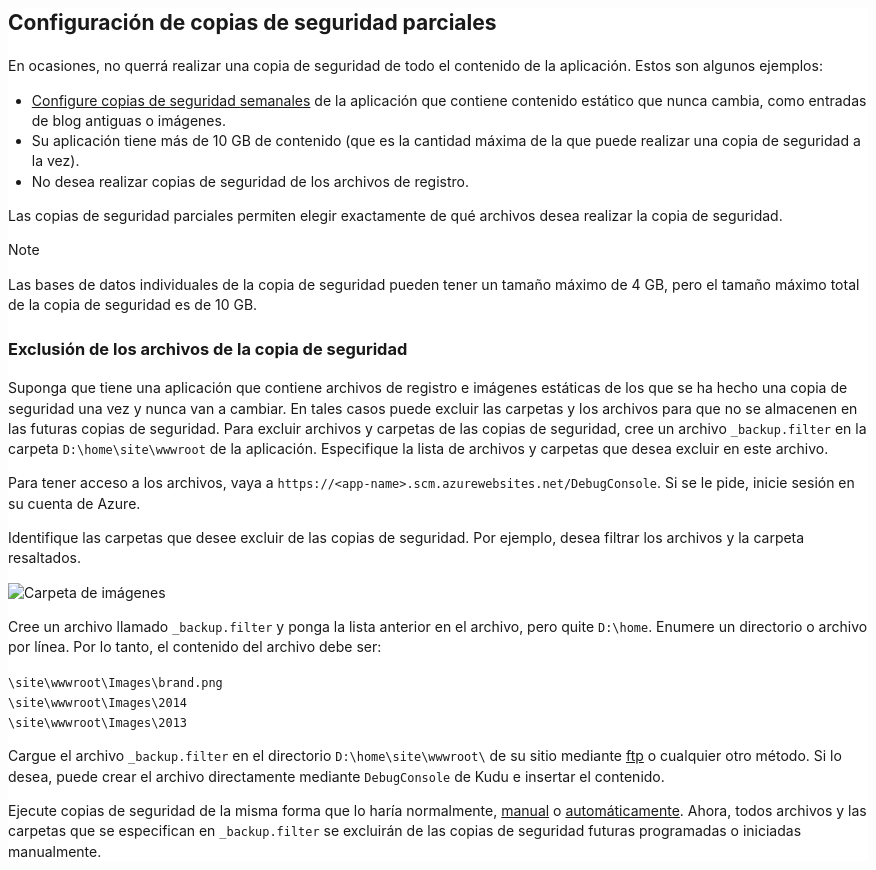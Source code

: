 <a name="partialbackups"></a>

## <a name="configure-partial-backups"></a>Configuración de copias de seguridad parciales

En ocasiones, no querrá realizar una copia de seguridad de todo el contenido de la aplicación. Estos son algunos ejemplos:

* [Configure copias de seguridad semanales](#configure-automated-backups) de la aplicación que contiene contenido estático que nunca cambia, como entradas de blog antiguas o imágenes.
* Su aplicación tiene más de 10 GB de contenido (que es la cantidad máxima de la que puede realizar una copia de seguridad a la vez).
* No desea realizar copias de seguridad de los archivos de registro.

Las copias de seguridad parciales permiten elegir exactamente de qué archivos desea realizar la copia de seguridad.

> [!NOTE]
> Las bases de datos individuales de la copia de seguridad pueden tener un tamaño máximo de 4 GB, pero el tamaño máximo total de la copia de seguridad es de 10 GB.

### <a name="exclude-files-from-your-backup"></a>Exclusión de los archivos de la copia de seguridad

Suponga que tiene una aplicación que contiene archivos de registro e imágenes estáticas de los que se ha hecho una copia de seguridad una vez y nunca van a cambiar. En tales casos puede excluir las carpetas y los archivos para que no se almacenen en las futuras copias de seguridad. Para excluir archivos y carpetas de las copias de seguridad, cree un archivo `_backup.filter` en la carpeta `D:\home\site\wwwroot` de la aplicación. Especifique la lista de archivos y carpetas que desea excluir en este archivo.

Para tener acceso a los archivos, vaya a `https://<app-name>.scm.azurewebsites.net/DebugConsole`. Si se le pide, inicie sesión en su cuenta de Azure.

Identifique las carpetas que desee excluir de las copias de seguridad. Por ejemplo, desea filtrar los archivos y la carpeta resaltados.

![Carpeta de imágenes](./media/manage-backup/kudu-images.png)

Cree un archivo llamado `_backup.filter` y ponga la lista anterior en el archivo, pero quite `D:\home`. Enumere un directorio o archivo por línea. Por lo tanto, el contenido del archivo debe ser:

```
\site\wwwroot\Images\brand.png
\site\wwwroot\Images\2014
\site\wwwroot\Images\2013
```

Cargue el archivo `_backup.filter` en el directorio `D:\home\site\wwwroot\` de su sitio mediante [ftp](deploy-ftp.md) o cualquier otro método. Si lo desea, puede crear el archivo directamente mediante `DebugConsole` de Kudu e insertar el contenido.

Ejecute copias de seguridad de la misma forma que lo haría normalmente, [manual](#create-a-manual-backup) o [automáticamente](#configure-automated-backups). Ahora, todos archivos y las carpetas que se especifican en `_backup.filter` se excluirán de las copias de seguridad futuras programadas o iniciadas manualmente.
